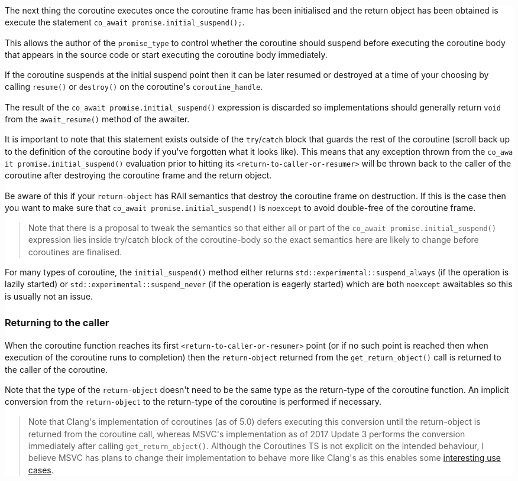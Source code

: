 The next thing the coroutine executes once the coroutine frame has been
initialised and the return object has been obtained is execute the statement
`co_await promise.initial_suspend();`.

This allows the author of the `promise_type` to control whether the coroutine should
suspend before executing the coroutine body that appears in the source code or start
executing the coroutine body immediately.

If the coroutine suspends at the initial suspend point then it can be later resumed
or destroyed at a time of your choosing by calling `resume()` or `destroy()` on the
coroutine's `coroutine_handle`.

The result of the `co_await promise.initial_suspend()` expression is discarded so
implementations should generally return `void` from the `await_resume()` method
of the awaiter.

It is important to note that this statement exists outside of the `try`/`catch` block
that guards the rest of the coroutine (scroll back up to the definition of the coroutine
body if you've forgotten what it looks like). This means that any exception thrown from the
`co_await promise.initial_suspend()` evaluation prior to hitting its `<return-to-caller-or-resumer>`
will be thrown back to the caller of the coroutine after destroying the coroutine frame
and the return object.

Be aware of this if your `return-object` has RAII semantics that destroy the coroutine
frame on destruction. If this is the case then you want to make sure that
`co_await promise.initial_suspend()` is `noexcept` to avoid double-free of the
coroutine frame.

> Note that there is a proposal to tweak the semantics so that either all or part of
> the `co_await promise.initial_suspend()` expression lies inside try/catch block of
> the coroutine-body so the exact semantics here are likely to change before coroutines
> are finalised.

For many types of coroutine, the `initial_suspend()` method either returns
`std::experimental::suspend_always` (if the operation is lazily started) or
`std::experimental::suspend_never` (if the operation is eagerly started)
which are both `noexcept` awaitables so this is usually not an issue.

### Returning to the caller

When the coroutine function reaches its first `<return-to-caller-or-resumer>` point
(or if no such point is reached then when execution of the coroutine runs to completion)
then the `return-object` returned from the `get_return_object()` call is returned to
the caller of the coroutine.

Note that the type of the `return-object` doesn't need to be the same type as the
return-type of the coroutine function. An implicit conversion from the `return-object`
to the return-type of the coroutine is performed if necessary.

> Note that Clang's implementation of coroutines (as of 5.0) defers executing
> this conversion until the return-object is returned from the coroutine call,
> whereas MSVC's implementation as of 2017 Update 3 performs the conversion immediately
> after calling `get_return_object()`. Although the Coroutines TS is not explicit on the
> intended behaviour, I believe MSVC has plans to change their implementation to behave
> more like Clang's as this enables some
> [interesting use cases](https://github.com/toby-allsopp/coroutine_monad).
